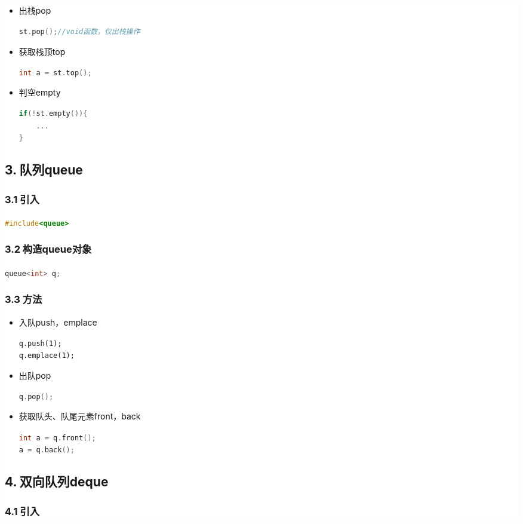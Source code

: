 - 出栈pop

  ```cpp
  st.pop();//void函数，仅出栈操作
  ```

- 获取栈顶top

  ```cpp
  int a = st.top();
  ```

- 判空empty

  ```cpp
  if(!st.empty()){
      ...
  }
  ```

## 3. 队列queue

### 3.1 引入

```cpp
#include<queue>
```

### 3.2 构造queue对象

```cpp
queue<int> q;
```

### 3.3 方法

- 入队push，emplace

  ```
  q.push(1);
  q.emplace(1);
  ```

- 出队pop

  ```cpp
  q.pop();
  ```

- 获取队头、队尾元素front，back

  ```cpp
  int a = q.front();
  a = q.back();
  ```

## 4. 双向队列deque

### 4.1 引入
